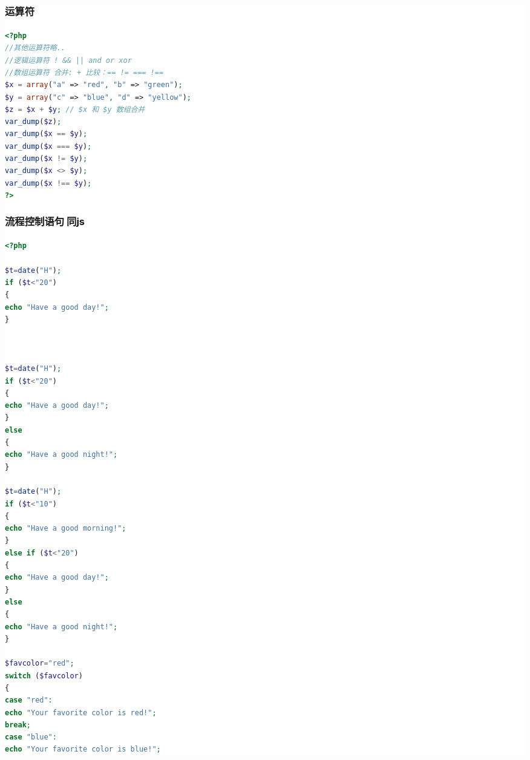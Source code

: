 ### 运算符

```php
<?php
//其他运算符略..
//逻辑运算符 ! && || and or xor
//数组运算符 合并: + 比较：== != === !==
$x = array("a" => "red", "b" => "green"); 
$y = array("c" => "blue", "d" => "yellow"); 
$z = $x + $y; // $x 和 $y 数组合并
var_dump($z);
var_dump($x == $y);
var_dump($x === $y);
var_dump($x != $y);
var_dump($x <> $y);
var_dump($x !== $y);
?>
```

### 流程控制语句 同js

```php
<?php

$t=date("H");
if ($t<"20")
{
echo "Have a good day!";
}



$t=date("H");
if ($t<"20")
{
echo "Have a good day!";
}
else
{
echo "Have a good night!";
}

$t=date("H");
if ($t<"10")
{
echo "Have a good morning!";
}
else if ($t<"20")
{
echo "Have a good day!";
}
else
{
echo "Have a good night!";
}

$favcolor="red";
switch ($favcolor)
{
case "red":
echo "Your favorite color is red!";
break;
case "blue":
echo "Your favorite color is blue!";
```